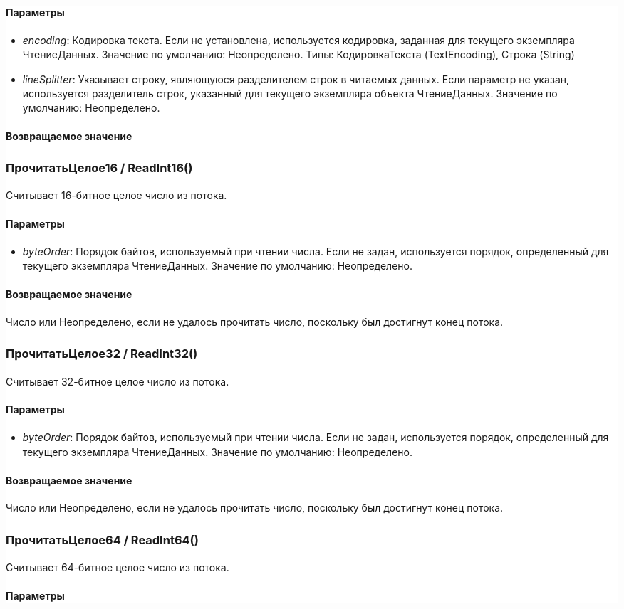 #### Параметры

* *encoding*: Кодировка текста. Если не установлена, используется кодировка, заданная для текущего экземпляра ЧтениеДанных.
Значение по умолчанию: Неопределено. Типы: КодировкаТекста (TextEncoding), Строка (String)

* *lineSplitter*: Указывает строку, являющуюся разделителем строк в читаемых данных. Если параметр не указан, используется разделитель строк, указанный для текущего экземпляра объекта ЧтениеДанных.
Значение по умолчанию: Неопределено.

#### Возвращаемое значение

### ПрочитатьЦелое16 / ReadInt16()
    
    
    
Считывает 16-битное целое число из потока.


  
  
#### Параметры

* *byteOrder*: Порядок байтов, используемый при чтении числа.
Если не задан, используется порядок, определенный для текущего экземпляра ЧтениеДанных.
Значение по умолчанию: Неопределено.

#### Возвращаемое значение

Число или Неопределено, если не удалось прочитать число, поскольку был достигнут конец потока.

  
### ПрочитатьЦелое32 / ReadInt32()
    
    
    
Считывает 32-битное целое число из потока.


  
  
#### Параметры

* *byteOrder*: Порядок байтов, используемый при чтении числа.
Если не задан, используется порядок, определенный для текущего экземпляра ЧтениеДанных.
Значение по умолчанию: Неопределено.

#### Возвращаемое значение

Число или Неопределено, если не удалось прочитать число, поскольку был достигнут конец потока.

  
### ПрочитатьЦелое64 / ReadInt64()
    
    
    
Считывает 64-битное целое число из потока.


  
  
#### Параметры
